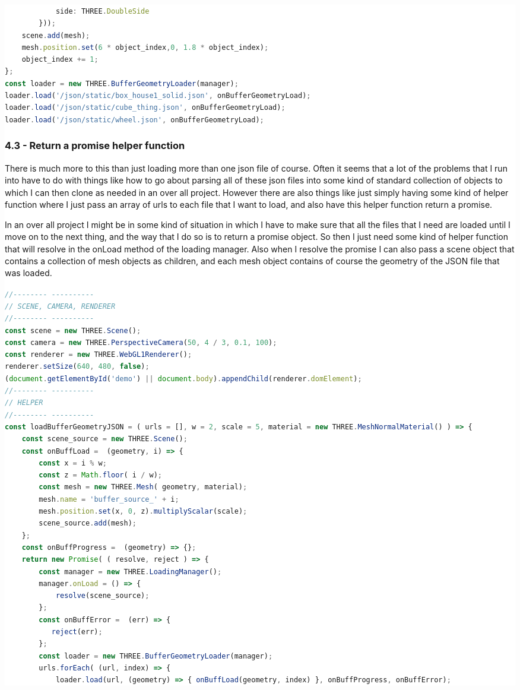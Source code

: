 ```js
            side: THREE.DoubleSide
        }));
    scene.add(mesh);
    mesh.position.set(6 * object_index,0, 1.8 * object_index);
    object_index += 1;
};
const loader = new THREE.BufferGeometryLoader(manager);
loader.load('/json/static/box_house1_solid.json', onBufferGeometryLoad);
loader.load('/json/static/cube_thing.json', onBufferGeometryLoad);
loader.load('/json/static/wheel.json', onBufferGeometryLoad);
```

### 4.3 - Return a promise helper function

There is much more to this than just loading more than one json file of course. Often it seems that a lot of the problems that I run into have to do with things like how to go about parsing all of these json files into some kind of standard collection of objects to which I can then clone as needed in an over all project. However there are also things like just simply having some kind of helper function where I just pass an array of urls to each file that I want to load, and also have this helper function return a promise.

In an over all project I might be in some kind of situation in which I have to make sure that all the files that I need are loaded until I move on to the next thing, and the way that I do so is to return a promise object. So then I just need some kind of helper function that will resolve in the onLoad method of the loading manager. Also when I resolve the promise I can also pass a scene object that contains a collection of mesh objects as children, and each mesh object contains of course the geometry of the JSON file that was loaded.

```js
//-------- ----------
// SCENE, CAMERA, RENDERER
//-------- ----------
const scene = new THREE.Scene();
const camera = new THREE.PerspectiveCamera(50, 4 / 3, 0.1, 100);
const renderer = new THREE.WebGL1Renderer();
renderer.setSize(640, 480, false);
(document.getElementById('demo') || document.body).appendChild(renderer.domElement);
//-------- ----------
// HELPER
//-------- ----------
const loadBufferGeometryJSON = ( urls = [], w = 2, scale = 5, material = new THREE.MeshNormalMaterial() ) => {
    const scene_source = new THREE.Scene();
    const onBuffLoad =  (geometry, i) => {
        const x = i % w;
        const z = Math.floor( i / w);
        const mesh = new THREE.Mesh( geometry, material);
        mesh.name = 'buffer_source_' + i;
        mesh.position.set(x, 0, z).multiplyScalar(scale);
        scene_source.add(mesh);
    };
    const onBuffProgress =  (geometry) => {};
    return new Promise( ( resolve, reject ) => {
        const manager = new THREE.LoadingManager();
        manager.onLoad = () => {
            resolve(scene_source);
        };
        const onBuffError =  (err) => {
           reject(err);
        };
        const loader = new THREE.BufferGeometryLoader(manager);
        urls.forEach( (url, index) => {
            loader.load(url, (geometry) => { onBuffLoad(geometry, index) }, onBuffProgress, onBuffError);
```